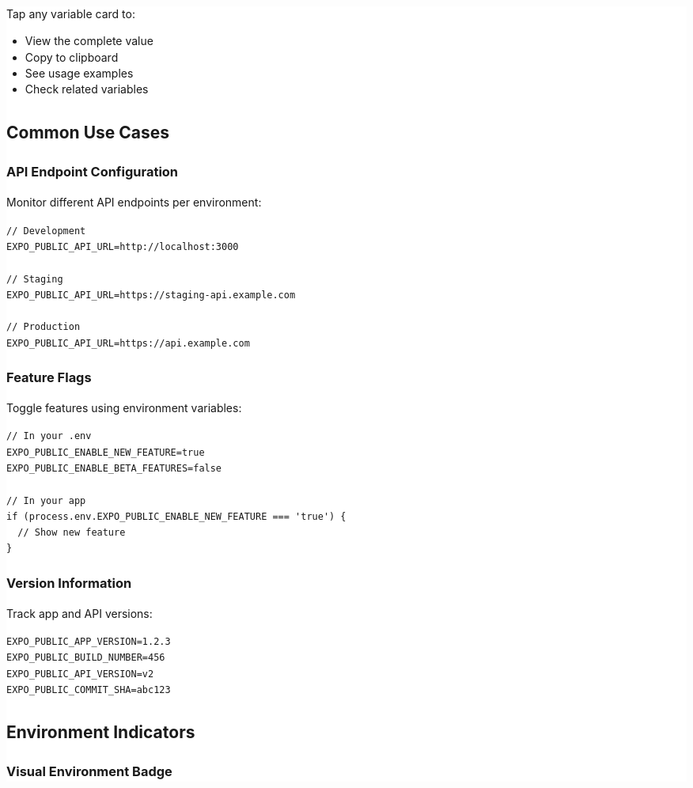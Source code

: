 Tap any variable card to:
- View the complete value
- Copy to clipboard
- See usage examples
- Check related variables

## Common Use Cases

### API Endpoint Configuration

Monitor different API endpoints per environment:

[//]: # 'APIEndpoints'
```tsx
// Development
EXPO_PUBLIC_API_URL=http://localhost:3000

// Staging
EXPO_PUBLIC_API_URL=https://staging-api.example.com

// Production
EXPO_PUBLIC_API_URL=https://api.example.com
```
[//]: # 'APIEndpoints'

### Feature Flags

Toggle features using environment variables:

[//]: # 'FeatureFlags'
```tsx
// In your .env
EXPO_PUBLIC_ENABLE_NEW_FEATURE=true
EXPO_PUBLIC_ENABLE_BETA_FEATURES=false

// In your app
if (process.env.EXPO_PUBLIC_ENABLE_NEW_FEATURE === 'true') {
  // Show new feature
}
```
[//]: # 'FeatureFlags'

### Version Information

Track app and API versions:

[//]: # 'VersionInfo'
```tsx
EXPO_PUBLIC_APP_VERSION=1.2.3
EXPO_PUBLIC_BUILD_NUMBER=456
EXPO_PUBLIC_API_VERSION=v2
EXPO_PUBLIC_COMMIT_SHA=abc123
```
[//]: # 'VersionInfo'

## Environment Indicators

### Visual Environment Badge


[//]: # 'PublicVars'
[//]: # 'PublicVars'
[//]: # 'PrivateVars'
[//]: # 'PrivateVars'
[//]: # 'RequiredVarsConfig'
[//]: # 'RequiredVarsConfig'
[//]: # 'EnvironmentConfig'
[//]: # 'EnvironmentConfig'
[//]: # 'TroubleshootingVars'
[//]: # 'TroubleshootingVars'
[//]: # 'UndefinedVars'
[//]: # 'UndefinedVars'
[//]: # 'DynamicEnvironment'
[//]: # 'DynamicEnvironment'
[//]: # 'DefaultValues'
[//]: # 'DefaultValues'
[//]: # 'NamingConventions'
[//]: # 'NamingConventions'
[//]: # 'SecurityConsiderations'
[//]: # 'SecurityConsiderations'
[//]: # 'Documentation'
[//]: # 'Documentation'